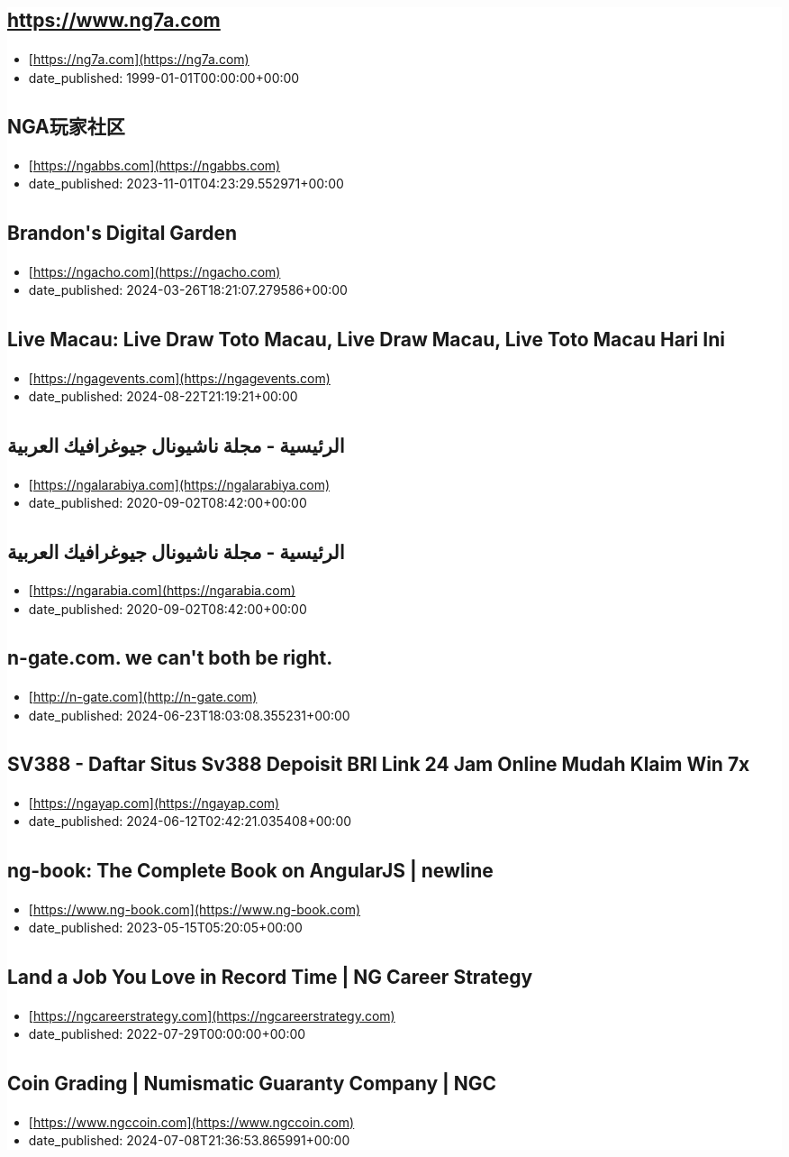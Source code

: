  ## https://www.ng7a.com
 - [https://ng7a.com](https://ng7a.com)
 - date_published: 1999-01-01T00:00:00+00:00

 ## NGA玩家社区
 - [https://ngabbs.com](https://ngabbs.com)
 - date_published: 2023-11-01T04:23:29.552971+00:00

 ## Brandon's Digital Garden
 - [https://ngacho.com](https://ngacho.com)
 - date_published: 2024-03-26T18:21:07.279586+00:00

 ## Live Macau: Live Draw Toto Macau, Live Draw Macau, Live Toto Macau Hari Ini
 - [https://ngagevents.com](https://ngagevents.com)
 - date_published: 2024-08-22T21:19:21+00:00

 ## الرئيسية - مجلة ناشيونال جيوغرافيك العربية
 - [https://ngalarabiya.com](https://ngalarabiya.com)
 - date_published: 2020-09-02T08:42:00+00:00

 ## الرئيسية - مجلة ناشيونال جيوغرافيك العربية
 - [https://ngarabia.com](https://ngarabia.com)
 - date_published: 2020-09-02T08:42:00+00:00

 ## n-gate.com.  we can't both be right.
 - [http://n-gate.com](http://n-gate.com)
 - date_published: 2024-06-23T18:03:08.355231+00:00

 ## SV388 - Daftar Situs Sv388 Depoisit BRI Link 24 Jam Online Mudah Klaim Win 7x
 - [https://ngayap.com](https://ngayap.com)
 - date_published: 2024-06-12T02:42:21.035408+00:00

 ## ng-book: The Complete Book on AngularJS | newline
 - [https://www.ng-book.com](https://www.ng-book.com)
 - date_published: 2023-05-15T05:20:05+00:00

 ## Land a Job You Love in Record Time | NG Career Strategy
 - [https://ngcareerstrategy.com](https://ngcareerstrategy.com)
 - date_published: 2022-07-29T00:00:00+00:00

 ## Coin Grading | Numismatic Guaranty Company | NGC
 - [https://www.ngccoin.com](https://www.ngccoin.com)
 - date_published: 2024-07-08T21:36:53.865991+00:00
